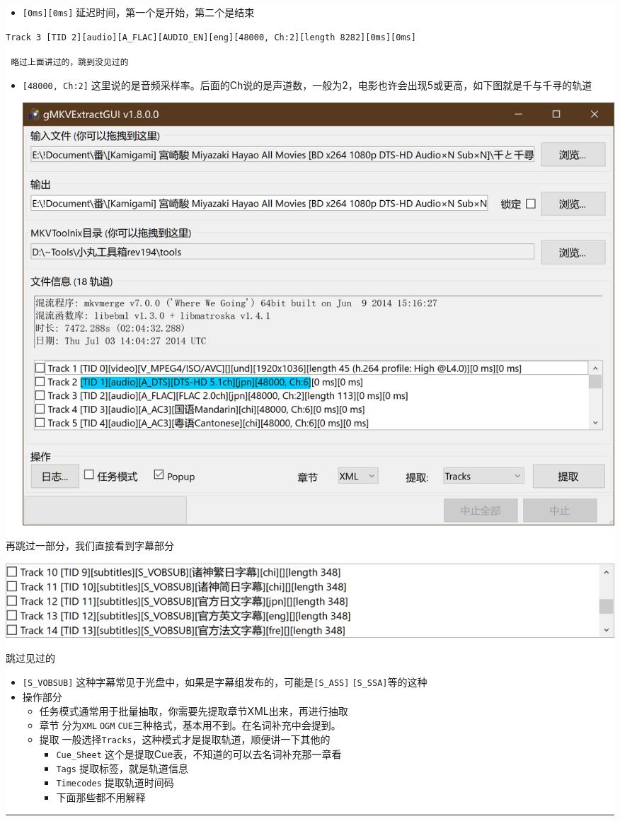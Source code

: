    - `[0ms][0ms]` 延迟时间，第一个是开始，第二个是结束

   `Track 3 [TID 2][audio][A_FLAC][AUDIO_EN][eng][48000, Ch:2][length 8282][0ms][0ms]`

     略过上面讲过的，跳到没见过的

   - `[48000, Ch:2]` 这里说的是音频采样率。后面的Ch说的是声道数，一般为2，电影也许会出现5或更高，如下图就是千与千寻的轨道

     ![1555662727236](images/1555662727236.png)

   再跳过一部分，我们直接看到字幕部分

   ![1555662975356](images/1555662975356.png)

   跳过见过的

   - `[S_VOBSUB]` 这种字幕常见于光盘中，如果是字幕组发布的，可能是`[S_ASS]` `[S_SSA]`等的这种
   - 操作部分
     - 任务模式通常用于批量抽取，你需要先提取章节XML出来，再进行抽取
     - 章节 分为`XML` `OGM` `CUE`三种格式，基本用不到。在名词补充中会提到。
     - 提取 一般选择`Tracks`，这种模式才是提取轨道，顺便讲一下其他的
       - `Cue_Sheet` 这个是提取Cue表，不知道的可以去名词补充那一章看
       - `Tags` 提取标签，就是轨道信息
       - `Timecodes` 提取轨道时间码
       - 下面那些都不用解释

---